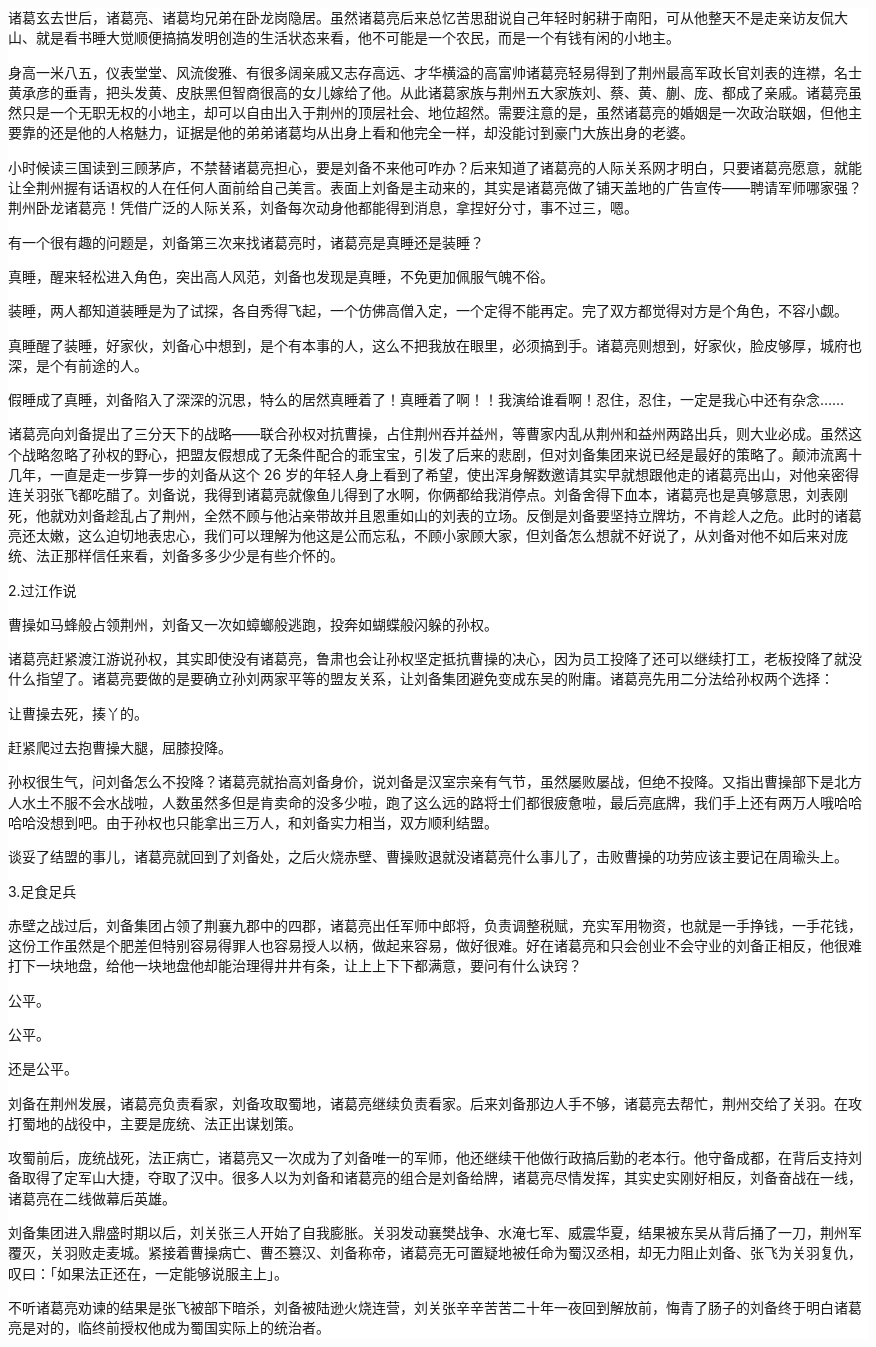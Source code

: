 诸葛玄去世后，诸葛亮、诸葛均兄弟在卧龙岗隐居。虽然诸葛亮后来总忆苦思甜说自己年轻时躬耕于南阳，可从他整天不是走亲访友侃大山、就是看书睡大觉顺便搞搞发明创造的生活状态来看，他不可能是一个农民，而是一个有钱有闲的小地主。

身高一米八五，仪表堂堂、风流俊雅、有很多阔亲戚又志存高远、才华横溢的高富帅诸葛亮轻易得到了荆州最高军政长官刘表的连襟，名士黄承彦的垂青，把头发黄、皮肤黑但智商很高的女儿嫁给了他。从此诸葛家族与荆州五大家族刘、蔡、黄、蒯、庞、都成了亲戚。诸葛亮虽然只是一个无职无权的小地主，却可以自由出入于荆州的顶层社会、地位超然。需要注意的是，虽然诸葛亮的婚姻是一次政治联姻，但他主要靠的还是他的人格魅力，证据是他的弟弟诸葛均从出身上看和他完全一样，却没能讨到豪门大族出身的老婆。

小时候读三国读到三顾茅庐，不禁替诸葛亮担心，要是刘备不来他可咋办？后来知道了诸葛亮的人际关系网才明白，只要诸葛亮愿意，就能让全荆州握有话语权的人在任何人面前给自己美言。表面上刘备是主动来的，其实是诸葛亮做了铺天盖地的广告宣传——聘请军师哪家强？荆州卧龙诸葛亮！凭借广泛的人际关系，刘备每次动身他都能得到消息，拿捏好分寸，事不过三，嗯。

有一个很有趣的问题是，刘备第三次来找诸葛亮时，诸葛亮是真睡还是装睡？

真睡，醒来轻松进入角色，突出高人风范，刘备也发现是真睡，不免更加佩服气魄不俗。

装睡，两人都知道装睡是为了试探，各自秀得飞起，一个仿佛高僧入定，一个定得不能再定。完了双方都觉得对方是个角色，不容小觑。

真睡醒了装睡，好家伙，刘备心中想到，是个有本事的人，这么不把我放在眼里，必须搞到手。诸葛亮则想到，好家伙，脸皮够厚，城府也深，是个有前途的人。

假睡成了真睡，刘备陷入了深深的沉思，特么的居然真睡着了！真睡着了啊！！我演给谁看啊！忍住，忍住，一定是我心中还有杂念……

诸葛亮向刘备提出了三分天下的战略——联合孙权对抗曹操，占住荆州吞并益州，等曹家内乱从荆州和益州两路出兵，则大业必成。虽然这个战略忽略了孙权的野心，把盟友假想成了无条件配合的乖宝宝，引发了后来的悲剧，但对刘备集团来说已经是最好的策略了。颠沛流离十几年，一直是走一步算一步的刘备从这个 26 岁的年轻人身上看到了希望，使出浑身解数邀请其实早就想跟他走的诸葛亮出山，对他亲密得连关羽张飞都吃醋了。刘备说，我得到诸葛亮就像鱼儿得到了水啊，你俩都给我消停点。刘备舍得下血本，诸葛亮也是真够意思，刘表刚死，他就劝刘备趁乱占了荆州，全然不顾与他沾亲带故并且恩重如山的刘表的立场。反倒是刘备要坚持立牌坊，不肯趁人之危。此时的诸葛亮还太嫩，这么迫切地表忠心，我们可以理解为他这是公而忘私，不顾小家顾大家，但刘备怎么想就不好说了，从刘备对他不如后来对庞统、法正那样信任来看，刘备多多少少是有些介怀的。

2.过江作说

曹操如马蜂般占领荆州，刘备又一次如蟑螂般逃跑，投奔如蝴蝶般闪躲的孙权。

诸葛亮赶紧渡江游说孙权，其实即使没有诸葛亮，鲁肃也会让孙权坚定抵抗曹操的决心，因为员工投降了还可以继续打工，老板投降了就没什么指望了。诸葛亮要做的是要确立孙刘两家平等的盟友关系，让刘备集团避免变成东吴的附庸。诸葛亮先用二分法给孙权两个选择：

让曹操去死，揍丫的。

赶紧爬过去抱曹操大腿，屈膝投降。

孙权很生气，问刘备怎么不投降？诸葛亮就抬高刘备身价，说刘备是汉室宗亲有气节，虽然屡败屡战，但绝不投降。又指出曹操部下是北方人水土不服不会水战啦，人数虽然多但是肯卖命的没多少啦，跑了这么远的路将士们都很疲惫啦，最后亮底牌，我们手上还有两万人哦哈哈哈哈没想到吧。由于孙权也只能拿出三万人，和刘备实力相当，双方顺利结盟。

谈妥了结盟的事儿，诸葛亮就回到了刘备处，之后火烧赤壁、曹操败退就没诸葛亮什么事儿了，击败曹操的功劳应该主要记在周瑜头上。

3.足食足兵

赤壁之战过后，刘备集团占领了荆襄九郡中的四郡，诸葛亮出任军师中郎将，负责调整税赋，充实军用物资，也就是一手挣钱，一手花钱，这份工作虽然是个肥差但特别容易得罪人也容易授人以柄，做起来容易，做好很难。好在诸葛亮和只会创业不会守业的刘备正相反，他很难打下一块地盘，给他一块地盘他却能治理得井井有条，让上上下下都满意，要问有什么诀窍？

公平。

公平。

还是公平。

刘备在荆州发展，诸葛亮负责看家，刘备攻取蜀地，诸葛亮继续负责看家。后来刘备那边人手不够，诸葛亮去帮忙，荆州交给了关羽。在攻打蜀地的战役中，主要是庞统、法正出谋划策。

攻蜀前后，庞统战死，法正病亡，诸葛亮又一次成为了刘备唯一的军师，他还继续干他做行政搞后勤的老本行。他守备成都，在背后支持刘备取得了定军山大捷，夺取了汉中。很多人以为刘备和诸葛亮的组合是刘备给牌，诸葛亮尽情发挥，其实史实刚好相反，刘备奋战在一线，诸葛亮在二线做幕后英雄。

刘备集团进入鼎盛时期以后，刘关张三人开始了自我膨胀。关羽发动襄樊战争、水淹七军、威震华夏，结果被东吴从背后捅了一刀，荆州军覆灭，关羽败走麦城。紧接着曹操病亡、曹丕篡汉、刘备称帝，诸葛亮无可置疑地被任命为蜀汉丞相，却无力阻止刘备、张飞为关羽复仇，叹曰：「如果法正还在，一定能够说服主上」。

不听诸葛亮劝谏的结果是张飞被部下暗杀，刘备被陆逊火烧连营，刘关张辛辛苦苦二十年一夜回到解放前，悔青了肠子的刘备终于明白诸葛亮是对的，临终前授权他成为蜀国实际上的统治者。
